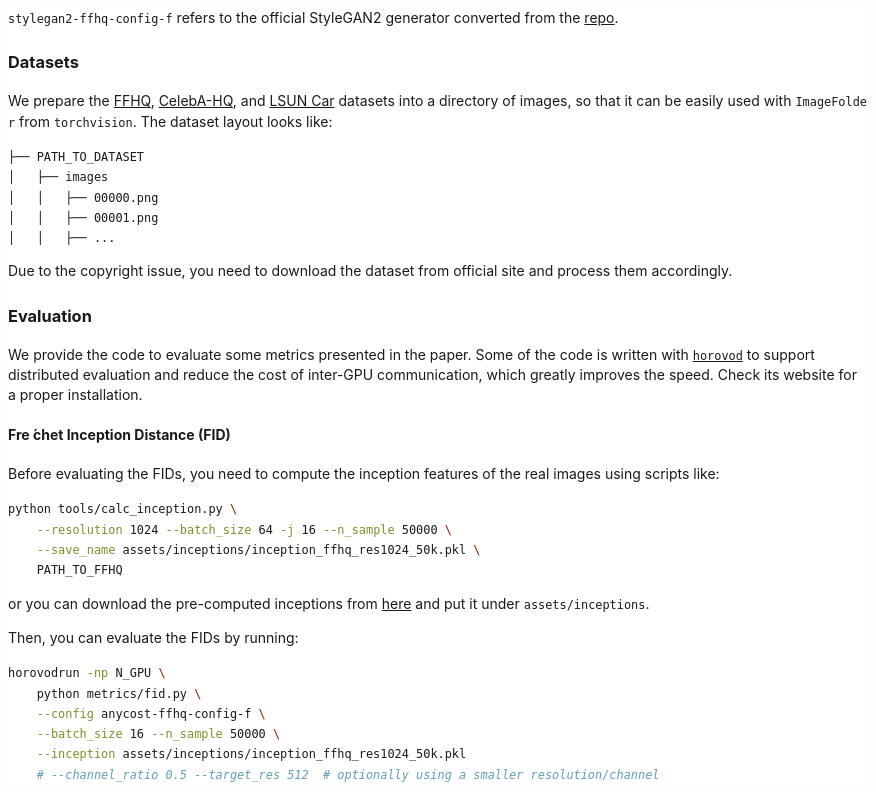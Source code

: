 `stylegan2-ffhq-config-f` refers to the official StyleGAN2 generator converted from the [repo](https://github.com/NVlabs/stylegan2).



### Datasets

We prepare the [FFHQ](https://github.com/NVlabs/ffhq-dataset), [CelebA-HQ](https://github.com/switchablenorms/CelebAMask-HQ), and [LSUN Car](https://github.com/fyu/lsun) datasets into a directory of images, so that it can be easily used with `ImageFolder` from `torchvision`. The dataset layout looks like:

```
├── PATH_TO_DATASET
│   ├── images
│   │   ├── 00000.png
│   │   ├── 00001.png
│   │   ├── ...
```

Due to the copyright issue, you need to download the dataset from official site and process them accordingly.



### Evaluation

We provide the code to evaluate some metrics presented in the paper. Some of the code is written with [`horovod`](https://github.com/horovod/horovod) to support distributed evaluation and reduce the cost of inter-GPU communication, which greatly improves the speed. Check its website for a proper installation.

#### Fre ́chet Inception Distance (FID)

Before evaluating the FIDs, you need to compute the inception features of the real images using scripts like:

```bash
python tools/calc_inception.py \
    --resolution 1024 --batch_size 64 -j 16 --n_sample 50000 \
    --save_name assets/inceptions/inception_ffhq_res1024_50k.pkl \
    PATH_TO_FFHQ
```

or you can download the pre-computed inceptions from [here](https://www.dropbox.com/sh/bc8a7ewlvcxa2cf/AAD8NFzDWKmBDpbLef-gGhRZa?dl=0) and put it under `assets/inceptions`.

Then, you can evaluate the FIDs by running:

```bash
horovodrun -np N_GPU \
    python metrics/fid.py \
    --config anycost-ffhq-config-f \
    --batch_size 16 --n_sample 50000 \
    --inception assets/inceptions/inception_ffhq_res1024_50k.pkl
    # --channel_ratio 0.5 --target_res 512  # optionally using a smaller resolution/channel
```
